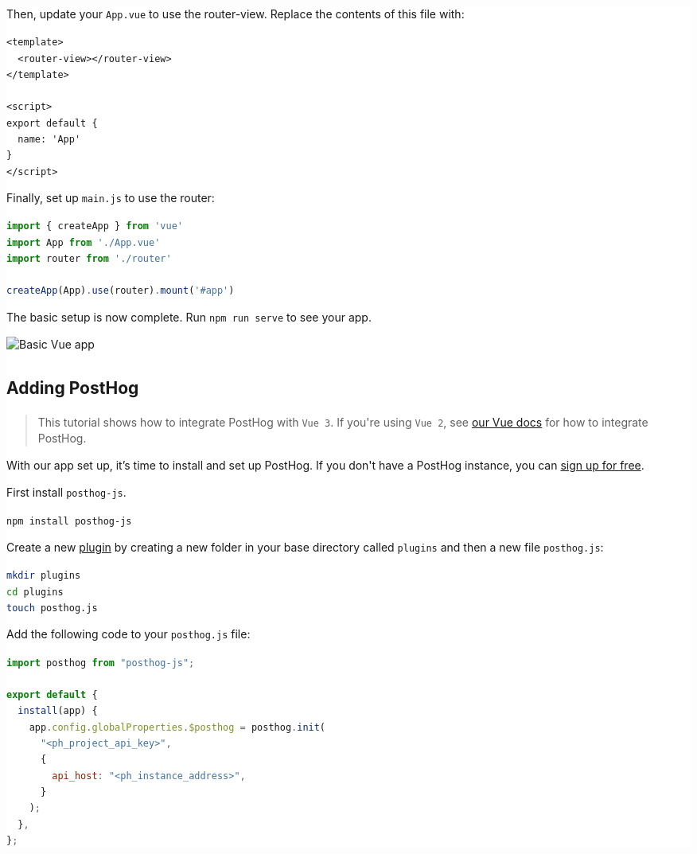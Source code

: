 Then, update your `App.vue` to use the router-view. Replace the contents of this file with:

```vue file=App.vue
<template>
  <router-view></router-view>
</template>

<script>
export default {
  name: 'App'
}
</script>
```

Finally, set up `main.js` to use the router:

```js file=main.js
import { createApp } from 'vue'
import App from './App.vue'
import router from './router'

createApp(App).use(router).mount('#app')
```

The basic setup is now complete. Run `npm run serve` to see your app.

![Basic Vue app](https://res.cloudinary.com/dmukukwp6/image/upload/v1710055416/posthog.com/contents/images/tutorials/vue-analytics/basic-app.png)

## Adding PostHog

> This tutorial shows how to integrate PostHog with `Vue 3`. If you're using `Vue 2`, see [our Vue docs](/docs/libraries/vue-js) for how to integrate PostHog.

With our app set up, it’s time to install and set up PostHog. If you don't have a PostHog instance, you can [sign up for free](https://us.posthog.com/signup). 

First install `posthog-js`.

```bash
npm install posthog-js
```

Create a new [plugin](https://vuejs.org/guide/reusability/plugins) by creating a new folder in your base directory called `plugins` and then a new file `posthog.js`:

```bash
mkdir plugins
cd plugins 
touch posthog.js
```

Add the following code to your `posthog.js` file:

```js file=plugins/posthog.js
import posthog from "posthog-js";

export default {
  install(app) {
    app.config.globalProperties.$posthog = posthog.init(
      "<ph_project_api_key>",
      {
        api_host: "<ph_instance_address>",
      }
    );
  },
};
```
